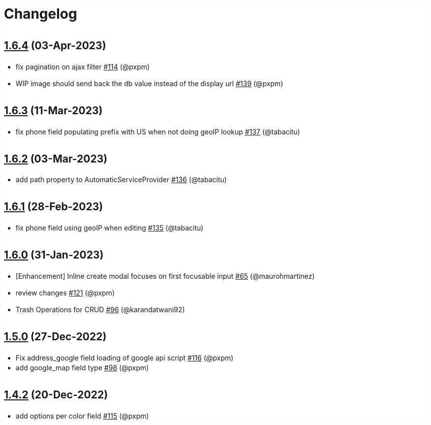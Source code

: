 # Changelog

## [1.6.4](https://github.com/Laravel-Backpack/PRO/tree/1.6.4) (03-Apr-2023)

- fix pagination on ajax filter [\#114](https://github.com/Laravel-Backpack/PRO/pull/114) (@pxpm)

- WIP image should send back the db value instead of the display url [\#139](https://github.com/Laravel-Backpack/PRO/pull/139) (@pxpm)

## [1.6.3](https://github.com/Laravel-Backpack/PRO/tree/1.6.3) (11-Mar-2023)

- fix phone field populating prefix with US when not doing geoIP lookup [\#137](https://github.com/Laravel-Backpack/PRO/pull/137) (@tabacitu)

## [1.6.2](https://github.com/Laravel-Backpack/PRO/tree/1.6.2) (03-Mar-2023)

- add path property to AutomaticServiceProvider [\#136](https://github.com/Laravel-Backpack/PRO/pull/136) (@tabacitu)

## [1.6.1](https://github.com/Laravel-Backpack/PRO/tree/1.6.1) (28-Feb-2023)

- fix phone field using geoIP when editing [\#135](https://github.com/Laravel-Backpack/PRO/pull/135) (@tabacitu)

## [1.6.0](https://github.com/Laravel-Backpack/PRO/tree/1.6.0) (31-Jan-2023)

- \[Enhancement\] Inline create modal focuses on first focusable input [\#65](https://github.com/Laravel-Backpack/PRO/pull/65) (@maurohmartinez)

- review changes [\#121](https://github.com/Laravel-Backpack/PRO/pull/121) (@pxpm)
- Trash Operations for CRUD  [\#96](https://github.com/Laravel-Backpack/PRO/pull/96) (@karandatwani92)

## [1.5.0](https://github.com/Laravel-Backpack/PRO/tree/1.5.0) (27-Dec-2022)

- Fix address\_google field loading of google api script  [\#116](https://github.com/Laravel-Backpack/PRO/pull/116) (@pxpm)
- add google\_map field type [\#98](https://github.com/Laravel-Backpack/PRO/pull/98) (@pxpm)

## [1.4.2](https://github.com/Laravel-Backpack/PRO/tree/1.4.2) (20-Dec-2022)

- add options per color field [\#115](https://github.com/Laravel-Backpack/PRO/pull/115) (@pxpm)
